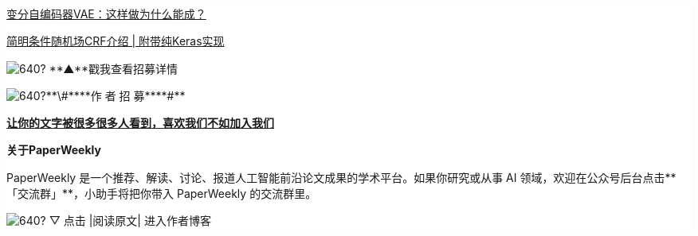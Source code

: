 [变分自编码器VAE：这样做为什么能成？](http://mp.weixin.qq.com/s?__biz=MzIwMTc4ODE0Mw==&mid=2247488238&idx=1&sn=06ffb033332a54279e600c511e1c5c5f&chksm=96e9cd6ea19e44781ee1313b349e0e77631781a2a163e2fd845c841dc2200d988424bd73c4c7&scene=21#wechat_redirect)

[简明条件随机场CRF介绍 | 附带纯Keras实现](http://mp.weixin.qq.com/s?__biz=MzIwMTc4ODE0Mw==&mid=2247489378&idx=1&sn=0e0ed4424bb336022f36d8e2236f96cc&chksm=96e9c8e2a19e41f4d1fb67254ee3c057ce66a4eaa4084db89d53f314c833b73fb79b8ee3c0dd&scene=21#wechat_redirect)


![640?](https://ss.csdn.net/p?https://mmbiz.qpic.cn/mmbiz_jpg/VBcD02jFhgmsvubgibQtWV5t7M3ETKt3bbXiaAothCErMicibic9QCUBpxkuibuht62MGcCTcLyAxqGrsUXbv254InDA/640?)
**▲**戳我查看招募详情

![640?](https://ss.csdn.net/p?https://mmbiz.qpic.cn/mmbiz_gif/xuKyIMVqtF2cO2WSmiccOqL8YlIwp5Xv2cqdDp6ANbUt8yibCc1cgQQrPHLKhf73icQGHves57M2XMZLJxIhF0e7g/640?)**\#****作 者 招 募****\#**

**[让你的文字被很多很多人看到，喜欢我们不如加入我们](http://mp.weixin.qq.com/s?__biz=MzIwMTc4ODE0Mw==&mid=2247487954&idx=1&sn=d247e5b99ecb2c37e85d962d7f93d7d7&chksm=96e9ce52a19e474457e04affae41dc6b6fe521154f95ae7122260b46ec91f55ae7c8fb472c3c&scene=21#wechat_redirect)**


**关于PaperWeekly**

PaperWeekly 是一个推荐、解读、讨论、报道人工智能前沿论文成果的学术平台。如果你研究或从事 AI 领域，欢迎在公众号后台点击**「交流群」**，小助手将把你带入 PaperWeekly 的交流群里。

![640?](https://ss.csdn.net/p?https://mmbiz.qpic.cn/mmbiz_gif/VBcD02jFhgkXb8A1kiafKxib8NXiaPMU8mQvRWVBtFNic4G5b5GDD7YdwrsCAicOc8kp5tdEOU3x7ufnleSbKkiaj5Dg/640?)
▽ 点击 |阅读原文| 进入作者博客


